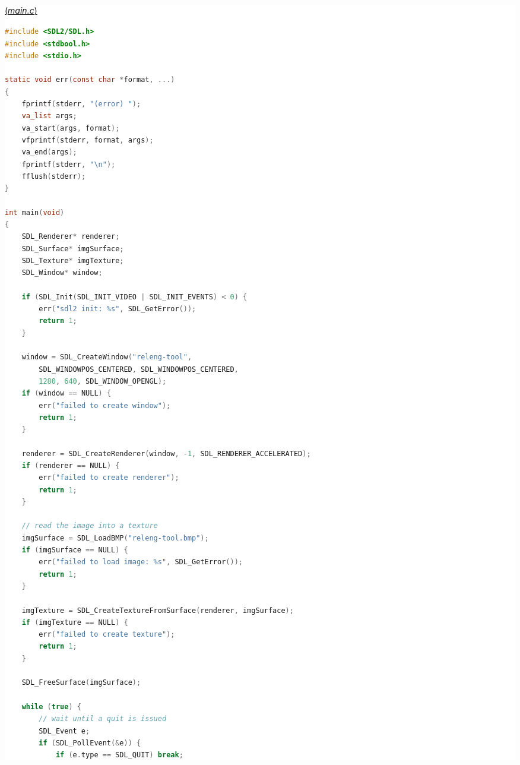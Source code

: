[(*main.c*)](assets/sdl/CMakeLists.txt)

```c
#include <SDL2/SDL.h>
#include <stdbool.h>
#include <stdio.h>

static void err(const char *format, ...)
{
    fprintf(stderr, "(error) ");
    va_list args;
    va_start(args, format);
    vfprintf(stderr, format, args);
    va_end(args);
    fprintf(stderr, "\n");
    fflush(stderr);
}

int main(void)
{
    SDL_Renderer* renderer;
    SDL_Surface* imgSurface;
    SDL_Texture* imgTexture;
    SDL_Window* window;

    if (SDL_Init(SDL_INIT_VIDEO | SDL_INIT_EVENTS) < 0) {
        err("sdl2 init: %s", SDL_GetError());
        return 1;
    }

    window = SDL_CreateWindow("releng-tool",
        SDL_WINDOWPOS_CENTERED, SDL_WINDOWPOS_CENTERED,
        1280, 640, SDL_WINDOW_OPENGL);
    if (window == NULL) {
        err("failed to create window");
        return 1;
    }

    renderer = SDL_CreateRenderer(window, -1, SDL_RENDERER_ACCELERATED);
    if (renderer == NULL) {
        err("failed to create renderer");
        return 1;
    }

    // read the image into a texture
    imgSurface = SDL_LoadBMP("releng-tool.bmp");
    if (imgSurface == NULL) {
        err("failed to load image: %s", SDL_GetError());
        return 1;
    }

    imgTexture = SDL_CreateTextureFromSurface(renderer, imgSurface);
    if (imgTexture == NULL) {
        err("failed to create texture");
        return 1;
    }

    SDL_FreeSurface(imgSurface);

    while (true) {
        // wait until a quit is issued
        SDL_Event e;
        if (SDL_PollEvent(&e)) {
            if (e.type == SDL_QUIT) break;
```